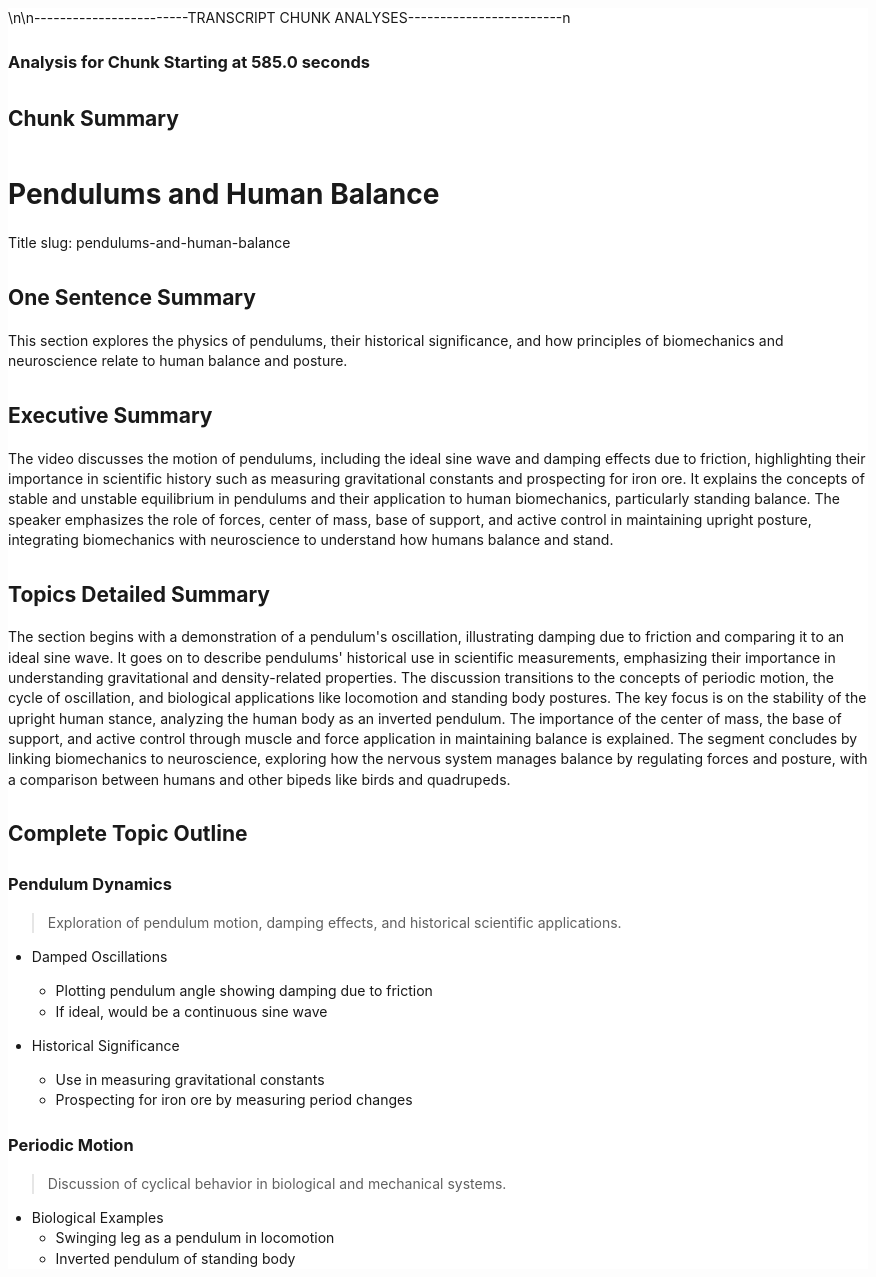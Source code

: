 

\n\n------------------------TRANSCRIPT CHUNK ANALYSES------------------------n

### Analysis for Chunk Starting at 585.0 seconds

## Chunk Summary
# Pendulums and Human Balance 

Title slug: pendulums-and-human-balance


## One Sentence Summary
This section explores the physics of pendulums, their historical significance, and how principles of biomechanics and neuroscience relate to human balance and posture.

## Executive Summary
The video discusses the motion of pendulums, including the ideal sine wave and damping effects due to friction, highlighting their importance in scientific history such as measuring gravitational constants and prospecting for iron ore. It explains the concepts of stable and unstable equilibrium in pendulums and their application to human biomechanics, particularly standing balance. The speaker emphasizes the role of forces, center of mass, base of support, and active control in maintaining upright posture, integrating biomechanics with neuroscience to understand how humans balance and stand.

## Topics Detailed Summary
The section begins with a demonstration of a pendulum's oscillation, illustrating damping due to friction and comparing it to an ideal sine wave. It goes on to describe pendulums' historical use in scientific measurements, emphasizing their importance in understanding gravitational and density-related properties. The discussion transitions to the concepts of periodic motion, the cycle of oscillation, and biological applications like locomotion and standing body postures. The key focus is on the stability of the upright human stance, analyzing the human body as an inverted pendulum. The importance of the center of mass, the base of support, and active control through muscle and force application in maintaining balance is explained. The segment concludes by linking biomechanics to neuroscience, exploring how the nervous system manages balance by regulating forces and posture, with a comparison between humans and other bipeds like birds and quadrupeds.

## Complete Topic Outline
### Pendulum Dynamics
> Exploration of pendulum motion, damping effects, and historical scientific applications.
- Damped Oscillations
  - Plotting pendulum angle showing damping due to friction
  - If ideal, would be a continuous sine wave

- Historical Significance
  - Use in measuring gravitational constants
  - Prospecting for iron ore by measuring period changes

### Periodic Motion
> Discussion of cyclical behavior in biological and mechanical systems.
- Biological Examples
  - Swinging leg as a pendulum in locomotion
  - Inverted pendulum of standing body
